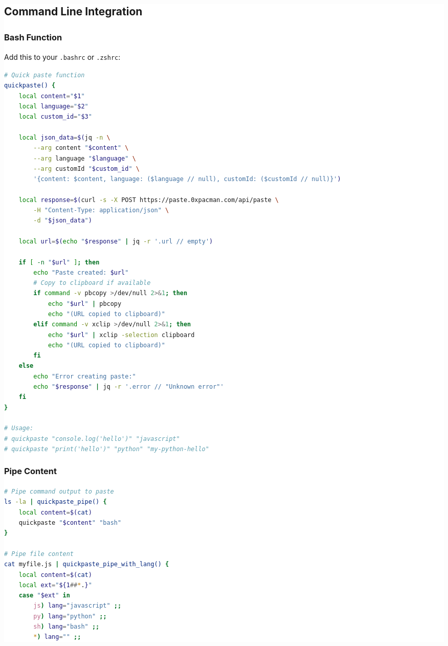 ## Command Line Integration

### Bash Function

Add this to your `.bashrc` or `.zshrc`:

```bash
# Quick paste function
quickpaste() {
    local content="$1"
    local language="$2"
    local custom_id="$3"
    
    local json_data=$(jq -n \
        --arg content "$content" \
        --arg language "$language" \
        --arg customId "$custom_id" \
        '{content: $content, language: ($language // null), customId: ($customId // null)}')
    
    local response=$(curl -s -X POST https://paste.0xpacman.com/api/paste \
        -H "Content-Type: application/json" \
        -d "$json_data")
    
    local url=$(echo "$response" | jq -r '.url // empty')
    
    if [ -n "$url" ]; then
        echo "Paste created: $url"
        # Copy to clipboard if available
        if command -v pbcopy >/dev/null 2>&1; then
            echo "$url" | pbcopy
            echo "(URL copied to clipboard)"
        elif command -v xclip >/dev/null 2>&1; then
            echo "$url" | xclip -selection clipboard
            echo "(URL copied to clipboard)"
        fi
    else
        echo "Error creating paste:"
        echo "$response" | jq -r '.error // "Unknown error"'
    fi
}

# Usage:
# quickpaste "console.log('hello')" "javascript"
# quickpaste "print('hello')" "python" "my-python-hello"
```

### Pipe Content

```bash
# Pipe command output to paste
ls -la | quickpaste_pipe() {
    local content=$(cat)
    quickpaste "$content" "bash"
}

# Pipe file content
cat myfile.js | quickpaste_pipe_with_lang() {
    local content=$(cat)
    local ext="${1##*.}"
    case "$ext" in
        js) lang="javascript" ;;
        py) lang="python" ;;
        sh) lang="bash" ;;
        *) lang="" ;;
```